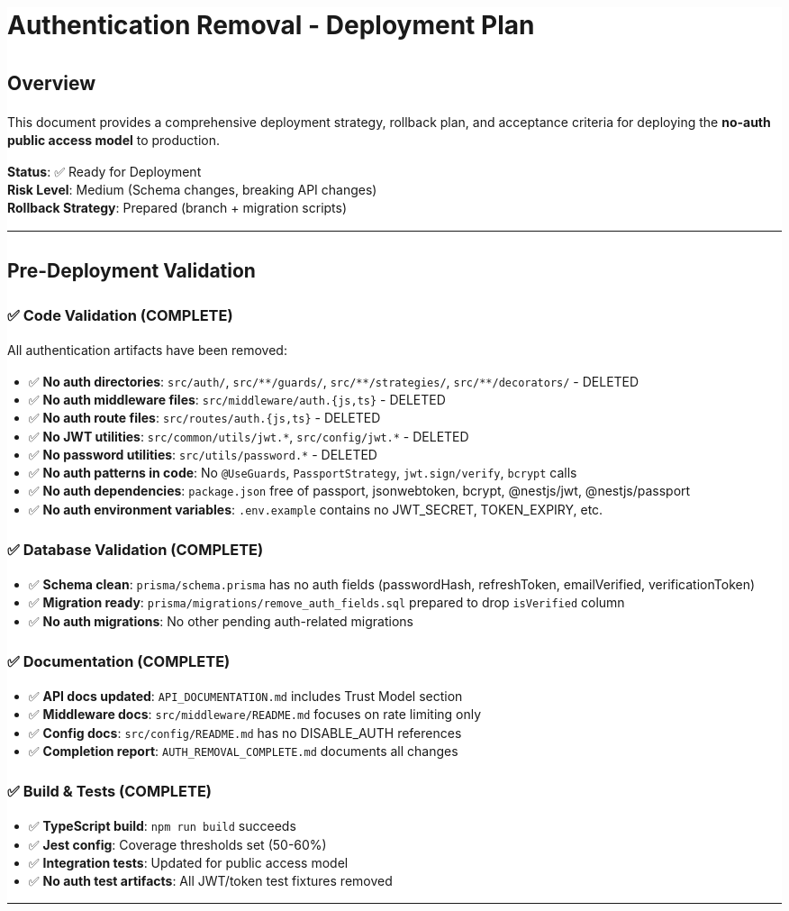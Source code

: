 # Authentication Removal - Deployment Plan

## Overview

This document provides a comprehensive deployment strategy, rollback plan, and acceptance criteria for deploying the **no-auth public access model** to production.

**Status**: ✅ Ready for Deployment  
**Risk Level**: Medium (Schema changes, breaking API changes)  
**Rollback Strategy**: Prepared (branch + migration scripts)

---

## Pre-Deployment Validation

### ✅ Code Validation (COMPLETE)

All authentication artifacts have been removed:

- ✅ **No auth directories**: `src/auth/`, `src/**/guards/`, `src/**/strategies/`, `src/**/decorators/` - DELETED
- ✅ **No auth middleware files**: `src/middleware/auth.{js,ts}` - DELETED
- ✅ **No auth route files**: `src/routes/auth.{js,ts}` - DELETED
- ✅ **No JWT utilities**: `src/common/utils/jwt.*`, `src/config/jwt.*` - DELETED
- ✅ **No password utilities**: `src/utils/password.*` - DELETED
- ✅ **No auth patterns in code**: No `@UseGuards`, `PassportStrategy`, `jwt.sign/verify`, `bcrypt` calls
- ✅ **No auth dependencies**: `package.json` free of passport, jsonwebtoken, bcrypt, @nestjs/jwt, @nestjs/passport
- ✅ **No auth environment variables**: `.env.example` contains no JWT_SECRET, TOKEN_EXPIRY, etc.

### ✅ Database Validation (COMPLETE)

- ✅ **Schema clean**: `prisma/schema.prisma` has no auth fields (passwordHash, refreshToken, emailVerified, verificationToken)
- ✅ **Migration ready**: `prisma/migrations/remove_auth_fields.sql` prepared to drop `isVerified` column
- ✅ **No auth migrations**: No other pending auth-related migrations

### ✅ Documentation (COMPLETE)

- ✅ **API docs updated**: `API_DOCUMENTATION.md` includes Trust Model section
- ✅ **Middleware docs**: `src/middleware/README.md` focuses on rate limiting only
- ✅ **Config docs**: `src/config/README.md` has no DISABLE_AUTH references
- ✅ **Completion report**: `AUTH_REMOVAL_COMPLETE.md` documents all changes

### ✅ Build & Tests (COMPLETE)

- ✅ **TypeScript build**: `npm run build` succeeds
- ✅ **Jest config**: Coverage thresholds set (50-60%)
- ✅ **Integration tests**: Updated for public access model
- ✅ **No auth test artifacts**: All JWT/token test fixtures removed

---